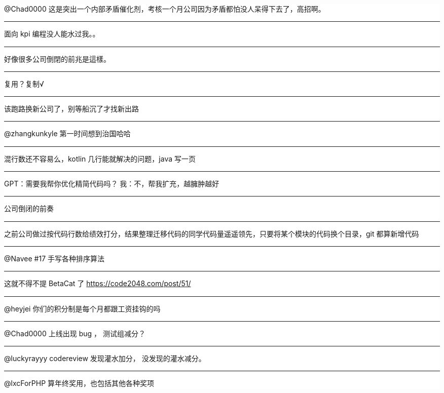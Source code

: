 @Chad0000 这是突出一个内部矛盾催化剂，考核一个月公司因为矛盾都怕没人呆得下去了，高招啊。

---------------------------------------------------

面向 kpi 编程没人能水过我。。

---------------------------------------------------

好像很多公司倒閉的前兆是這樣。

---------------------------------------------------

复用？复制√

---------------------------------------------------

该跑路换新公司了，别等船沉了才找新出路

---------------------------------------------------

@zhangkunkyle 第一时间想到治国哈哈

---------------------------------------------------

混行数还不容易么，kotlin 几行能就解决的问题，java 写一页

---------------------------------------------------

GPT：需要我帮你优化精简代码吗？
我：不，帮我扩充，越臃肿越好

---------------------------------------------------

公司倒闭的前奏

---------------------------------------------------

之前公司做过按代码行数给绩效打分，结果整理迁移代码的同学代码量遥遥领先，只要将某个模块的代码换个目录，git 都算新增代码

---------------------------------------------------

@Navee #17 手写各种排序算法

---------------------------------------------------

这就不得不提 BetaCat 了 https://code2048.com/post/51/

---------------------------------------------------

@heyjei 你们的积分制是每个月都跟工资挂钩的吗

---------------------------------------------------

@Chad0000 上线出现 bug ， 测试组减分？

---------------------------------------------------

@luckyrayyy codereview 发现灌水加分， 没发现的灌水减分。

---------------------------------------------------

@lxcForPHP 算年终奖用，也包括其他各种奖项
